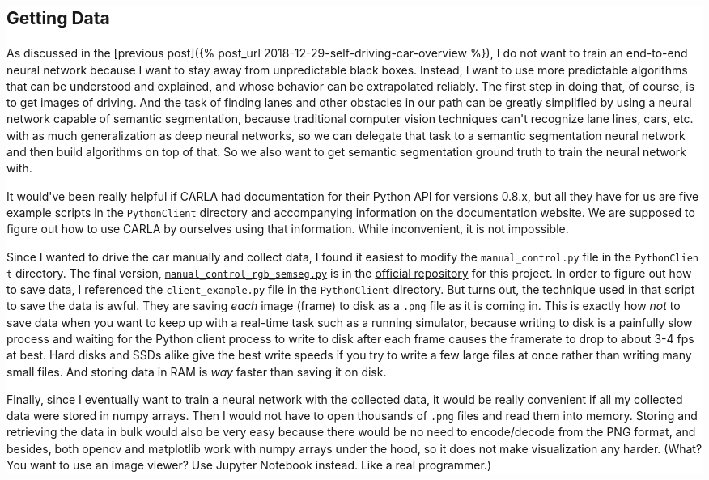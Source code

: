 ## Getting Data

As discussed in the [previous post]({% post_url 2018-12-29-self-driving-car-overview %}), I do not want
to train an end-to-end neural network because I want to stay away from unpredictable black boxes.
Instead, I want to use more predictable algorithms that can be understood and explained, and whose
behavior can be extrapolated reliably. The first step in doing that, of course, is to get images of
driving. And the task of finding lanes and other obstacles in our path can be greatly simplified by using
a neural network capable of semantic segmentation, because traditional computer vision techniques can't
recognize lane lines, cars, etc. with as much generalization as deep neural networks, so we can delegate
that task to a semantic segmentation neural network and then build algorithms on top of that. So we
also want to get semantic segmentation ground truth to train the neural network with.

It would've been really helpful if CARLA had documentation for their Python API for versions 0.8.x, but
all they have for us are five example scripts in the `PythonClient` directory and accompanying information
on the documentation website. We are supposed to figure out how to use CARLA by ourselves using that
information. While inconvenient, it is not impossible.

Since I wanted to drive the car manually and collect data, I found it easiest to modify the
`manual_control.py` file in the `PythonClient` directory. The final version,
[`manual_control_rgb_semseg.py`](https://github.com/sagnibak/self-driving-car/blob/master/CARLA_simulator_scripts/manual_control_rgb_semseg.py)
is in the [official repository](https://github.com/sagnibak/self-driving-car) for this project. In order
to figure out how to save data, I referenced the `client_example.py` file in the `PythonClient` directory.
But turns out, the technique used in that script to save the data is awful. They are saving *each* image
(frame) to disk as a `.png` file as it is coming in. This is exactly how *not* to save data when you want
to keep up with a real-time task such as a running simulator, because writing to disk is a painfully slow
process and waiting for the Python client process to write to disk after each frame causes the framerate
to drop to about 3-4 fps at best. Hard disks and SSDs alike give the best write speeds if you try to
write a few large files at once rather than writing many small files. And storing data in RAM is *way*
faster than saving it on disk.

Finally, since I eventually want to train a neural network with the collected data, it would be really
convenient if all my collected data were stored in numpy arrays. Then I would not have to open thousands
of `.png` files and read them into memory. Storing and retrieving the data in bulk would also be very
easy because there would be no need to encode/decode from the PNG format, and besides, both opencv and
matplotlib work with numpy arrays under the hood, so it does not make visualization any harder. (What?
You want to use an image viewer? Use Jupyter Notebook instead. Like a real programmer.)
